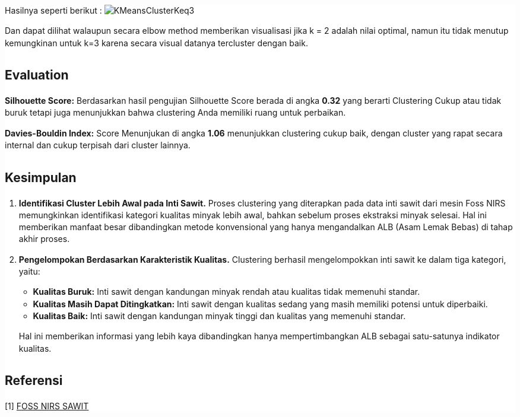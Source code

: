    Hasilnya seperti berikut :
   ![KMeansClusterKeq3](https://github.com/jakabaskara/clustering-kualitas-minyak-pada-inti-sawit/blob/main/image/KMeansClusterKeq3.png)

   Dan dapat dilihat walaupun secara elbow method memberikan visualisasi jika k = 2 adalah nilai optimal, namun itu tidak menutup kemungkinan untuk k=3 karena secara visual datanya tercluster dengan baik.

## Evaluation

**Silhouette Score:**
Berdasarkan hasil pengujian Silhouette Score berada di angka **0.32** yang berarti Clustering Cukup atau tidak buruk tetapi juga menunjukkan bahwa clustering Anda memiliki ruang untuk perbaikan.

**Davies-Bouldin Index:** Score Menunjukan di angka **1.06** menunjukkan clustering cukup baik, dengan cluster yang rapat secara internal dan cukup terpisah dari cluster lainnya.

## Kesimpulan

1. **Identifikasi Cluster Lebih Awal pada Inti Sawit.**
   Proses clustering yang diterapkan pada data inti sawit dari mesin Foss NIRS memungkinkan identifikasi kategori kualitas minyak lebih awal, bahkan sebelum proses ekstraksi minyak selesai. Hal ini memberikan manfaat besar dibandingkan metode konvensional yang hanya mengandalkan ALB (Asam Lemak Bebas) di tahap akhir proses.
2. **Pengelompokan Berdasarkan Karakteristik Kualitas.** Clustering berhasil mengelompokkan inti sawit ke dalam tiga kategori, yaitu:

   - **Kualitas Buruk:** Inti sawit dengan kandungan minyak rendah atau kualitas tidak memenuhi standar.
   - **Kualitas Masih Dapat Ditingkatkan:** Inti sawit dengan kualitas sedang yang masih memiliki potensi untuk diperbaiki.
   - **Kualitas Baik:** Inti sawit dengan kandungan minyak tinggi dan kualitas yang memenuhi standar.

   Hal ini memberikan informasi yang lebih kaya dibandingkan hanya mempertimbangkan ALB sebagai satu-satunya indikator kualitas.

## Referensi

[1] [FOSS NIRS SAWIT](https://news.kharisma-sawit.com/berita-terkini-beginilah-cara-kerja-foss-nir-pabrik-sawit-efektif-untuk-pks-284#:~:text=Bisa%20dikatakan%20bahwa%20FOSS%20NIRS)
